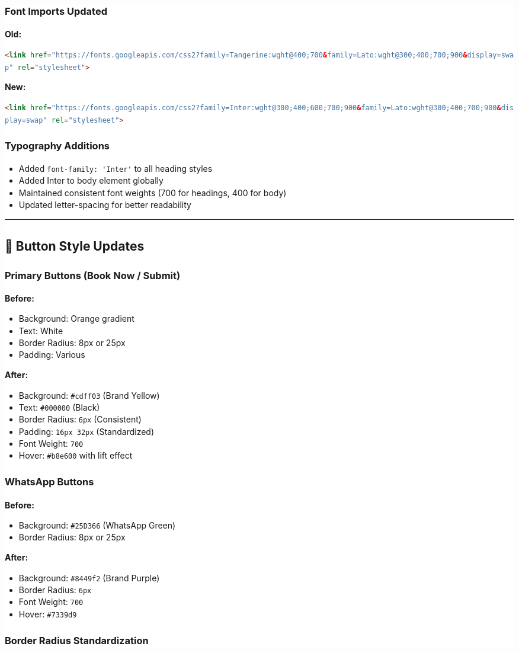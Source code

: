 ### Font Imports Updated

**Old:**
```html
<link href="https://fonts.googleapis.com/css2?family=Tangerine:wght@400;700&family=Lato:wght@300;400;700;900&display=swap" rel="stylesheet">
```

**New:**
```html
<link href="https://fonts.googleapis.com/css2?family=Inter:wght@300;400;600;700;900&family=Lato:wght@300;400;700;900&display=swap" rel="stylesheet">
```

### Typography Additions

- Added `font-family: 'Inter'` to all heading styles
- Added Inter to body element globally
- Maintained consistent font weights (700 for headings, 400 for body)
- Updated letter-spacing for better readability

---

## 🔘 Button Style Updates

### Primary Buttons (Book Now / Submit)

**Before:**
- Background: Orange gradient
- Text: White
- Border Radius: 8px or 25px
- Padding: Various

**After:**
- Background: `#cdff03` (Brand Yellow)
- Text: `#000000` (Black)
- Border Radius: `6px` (Consistent)
- Padding: `16px 32px` (Standardized)
- Font Weight: `700`
- Hover: `#b8e600` with lift effect

### WhatsApp Buttons

**Before:**
- Background: `#25D366` (WhatsApp Green)
- Border Radius: 8px or 25px

**After:**
- Background: `#8449f2` (Brand Purple)
- Border Radius: `6px`
- Font Weight: `700`
- Hover: `#7339d9`

### Border Radius Standardization
